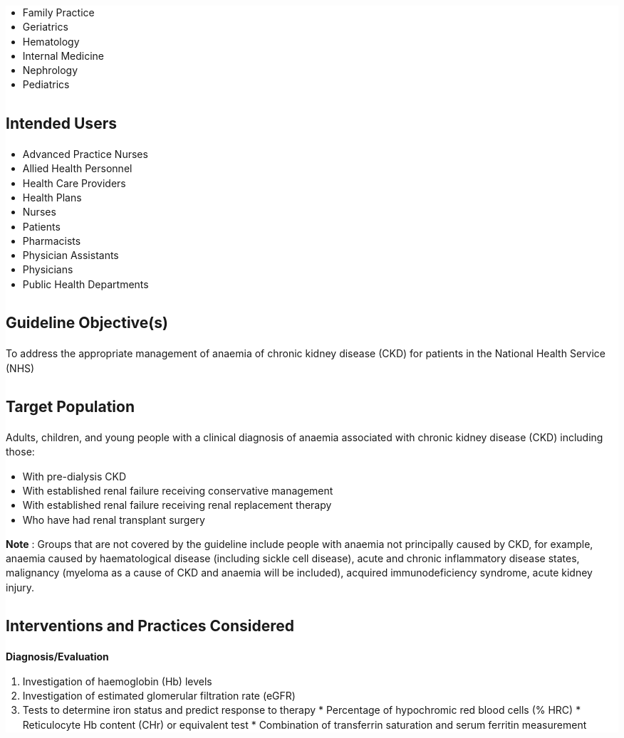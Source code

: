 - Family Practice
- Geriatrics
- Hematology
- Internal Medicine
- Nephrology
- Pediatrics

## Intended Users

- Advanced Practice Nurses
- Allied Health Personnel
- Health Care Providers
- Health Plans
- Nurses
- Patients
- Pharmacists
- Physician Assistants
- Physicians
- Public Health Departments

## Guideline Objective(s)



To address the appropriate management of anaemia of chronic kidney disease (CKD) for patients in the National Health Service (NHS)

## Target Population



Adults, children, and young people with a clinical diagnosis of anaemia associated with chronic kidney disease (CKD) including those:

  * With pre-dialysis CKD 
  * With established renal failure receiving conservative management 
  * With established renal failure receiving renal replacement therapy 
  * Who have had renal transplant surgery 



**Note** : Groups that are not covered by the guideline include people with anaemia not principally caused by CKD, for example, anaemia caused by haematological disease (including sickle cell disease), acute and chronic inflammatory disease states, malignancy (myeloma as a cause of CKD and anaemia will be included), acquired immunodeficiency syndrome, acute kidney injury.

## Interventions and Practices Considered



 **Diagnosis/Evaluation**

  1. Investigation of haemoglobin (Hb) levels 
  2. Investigation of estimated glomerular filtration rate (eGFR) 
  3. Tests to determine iron status and predict response to therapy 
    * Percentage of hypochromic red blood cells (% HRC) 
    * Reticulocyte Hb content (CHr) or equivalent test 
    * Combination of transferrin saturation and serum ferritin measurement 
